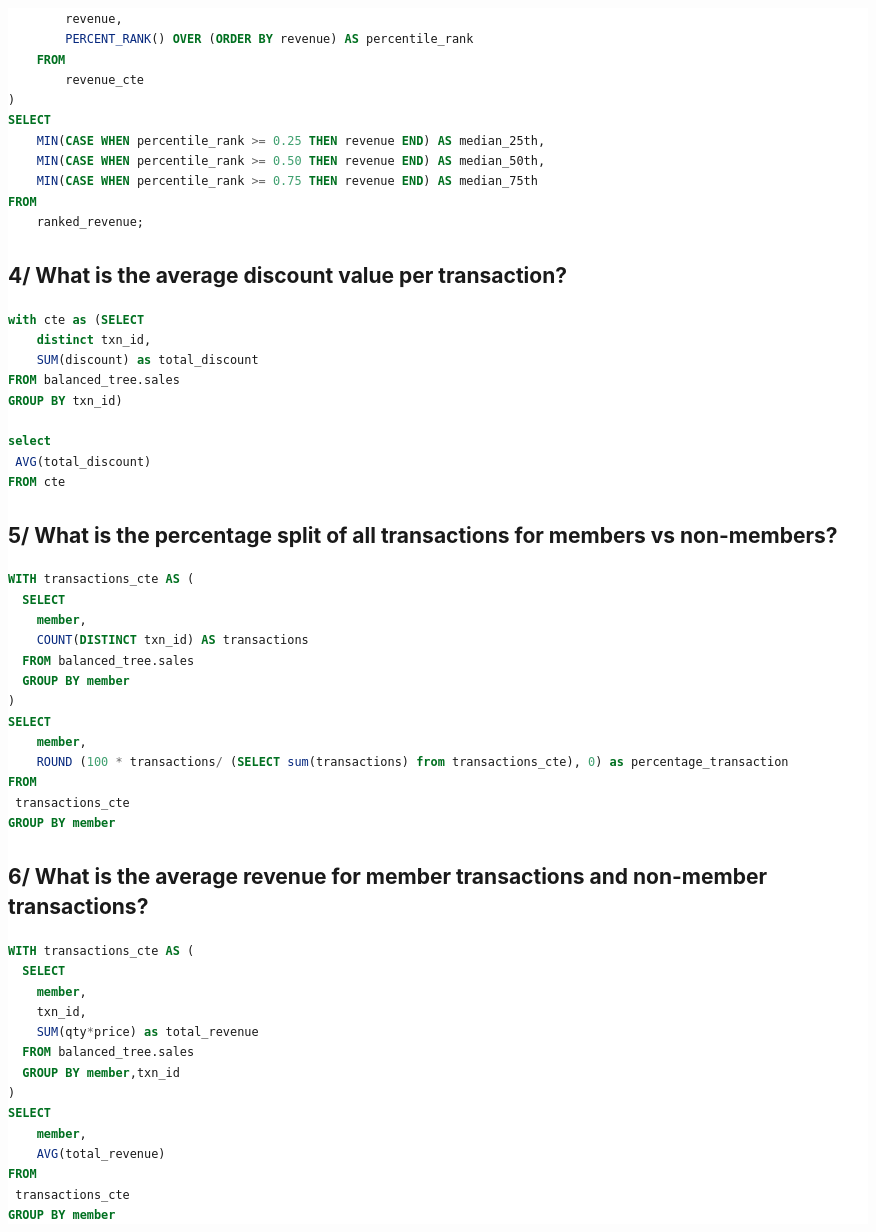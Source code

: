 ```sql
        revenue,
        PERCENT_RANK() OVER (ORDER BY revenue) AS percentile_rank
    FROM
        revenue_cte
)
SELECT
    MIN(CASE WHEN percentile_rank >= 0.25 THEN revenue END) AS median_25th,
    MIN(CASE WHEN percentile_rank >= 0.50 THEN revenue END) AS median_50th,
    MIN(CASE WHEN percentile_rank >= 0.75 THEN revenue END) AS median_75th
FROM
    ranked_revenue;
```
## 4/ What is the average discount value per transaction?
```sql
with cte as (SELECT 
	distinct txn_id,
    SUM(discount) as total_discount
FROM balanced_tree.sales
GROUP BY txn_id)

select 
 AVG(total_discount)
FROM cte
```
## 5/ What is the percentage split of all transactions for members vs non-members?
```sql
WITH transactions_cte AS (
  SELECT
    member,
    COUNT(DISTINCT txn_id) AS transactions
  FROM balanced_tree.sales
  GROUP BY member
)
SELECT 
	member,
	ROUND (100 * transactions/ (SELECT sum(transactions) from transactions_cte), 0) as percentage_transaction
FROM
 transactions_cte
GROUP BY member
```
## 6/ What is the average revenue for member transactions and non-member transactions?
```sql
WITH transactions_cte AS (
  SELECT
    member,
    txn_id,
    SUM(qty*price) as total_revenue
  FROM balanced_tree.sales
  GROUP BY member,txn_id
)
SELECT 
	member,
	AVG(total_revenue)
FROM
 transactions_cte
GROUP BY member
```